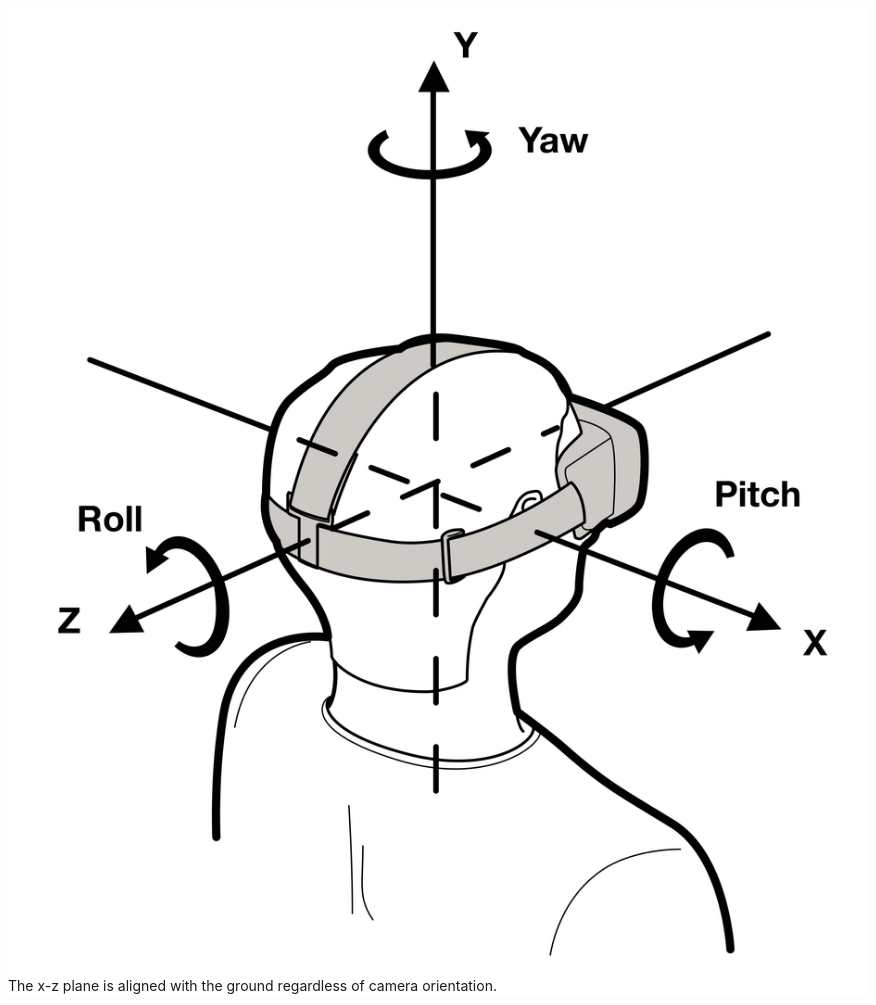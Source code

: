 ![](/images/documentationpcsdklatestconceptsdg-sensor-0.png)

The x-z plane is aligned with the ground regardless of camera orientation.
